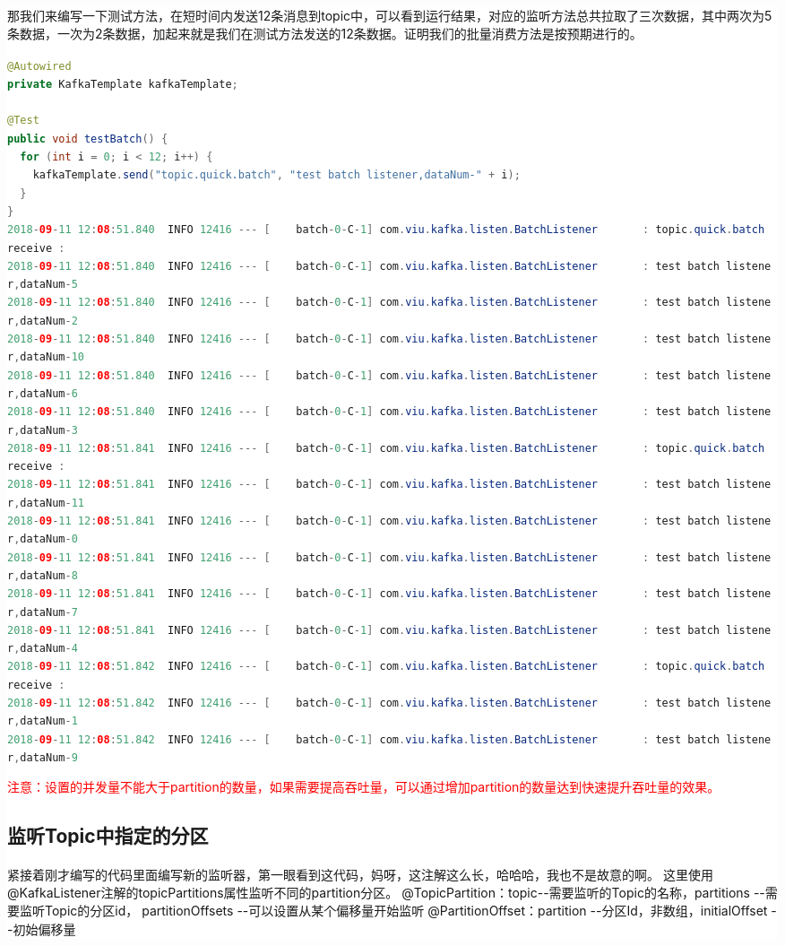 那我们来编写一下测试方法，在短时间内发送12条消息到topic中，可以看到运行结果，对应的监听方法总共拉取了三次数据，其中两次为5条数据，一次为2条数据，加起来就是我们在测试方法发送的12条数据。证明我们的批量消费方法是按预期进行的。

```java
@Autowired
private KafkaTemplate kafkaTemplate;

@Test
public void testBatch() {
  for (int i = 0; i < 12; i++) {
    kafkaTemplate.send("topic.quick.batch", "test batch listener,dataNum-" + i);
  }
}
2018-09-11 12:08:51.840  INFO 12416 --- [    batch-0-C-1] com.viu.kafka.listen.BatchListener       : topic.quick.batch  receive : 
2018-09-11 12:08:51.840  INFO 12416 --- [    batch-0-C-1] com.viu.kafka.listen.BatchListener       : test batch listener,dataNum-5
2018-09-11 12:08:51.840  INFO 12416 --- [    batch-0-C-1] com.viu.kafka.listen.BatchListener       : test batch listener,dataNum-2
2018-09-11 12:08:51.840  INFO 12416 --- [    batch-0-C-1] com.viu.kafka.listen.BatchListener       : test batch listener,dataNum-10
2018-09-11 12:08:51.840  INFO 12416 --- [    batch-0-C-1] com.viu.kafka.listen.BatchListener       : test batch listener,dataNum-6
2018-09-11 12:08:51.840  INFO 12416 --- [    batch-0-C-1] com.viu.kafka.listen.BatchListener       : test batch listener,dataNum-3
2018-09-11 12:08:51.841  INFO 12416 --- [    batch-0-C-1] com.viu.kafka.listen.BatchListener       : topic.quick.batch  receive : 
2018-09-11 12:08:51.841  INFO 12416 --- [    batch-0-C-1] com.viu.kafka.listen.BatchListener       : test batch listener,dataNum-11
2018-09-11 12:08:51.841  INFO 12416 --- [    batch-0-C-1] com.viu.kafka.listen.BatchListener       : test batch listener,dataNum-0
2018-09-11 12:08:51.841  INFO 12416 --- [    batch-0-C-1] com.viu.kafka.listen.BatchListener       : test batch listener,dataNum-8
2018-09-11 12:08:51.841  INFO 12416 --- [    batch-0-C-1] com.viu.kafka.listen.BatchListener       : test batch listener,dataNum-7
2018-09-11 12:08:51.841  INFO 12416 --- [    batch-0-C-1] com.viu.kafka.listen.BatchListener       : test batch listener,dataNum-4
2018-09-11 12:08:51.842  INFO 12416 --- [    batch-0-C-1] com.viu.kafka.listen.BatchListener       : topic.quick.batch  receive : 
2018-09-11 12:08:51.842  INFO 12416 --- [    batch-0-C-1] com.viu.kafka.listen.BatchListener       : test batch listener,dataNum-1
2018-09-11 12:08:51.842  INFO 12416 --- [    batch-0-C-1] com.viu.kafka.listen.BatchListener       : test batch listener,dataNum-9
```

<font color="red">注意：设置的并发量不能大于partition的数量，如果需要提高吞吐量，可以通过增加partition的数量达到快速提升吞吐量的效果。</font>

## 监听Topic中指定的分区

紧接着刚才编写的代码里面编写新的监听器，第一眼看到这代码，妈呀，这注解这么长，哈哈哈，我也不是故意的啊。
 这里使用@KafkaListener注解的topicPartitions属性监听不同的partition分区。
 @TopicPartition：topic--需要监听的Topic的名称，partitions --需要监听Topic的分区id，
 partitionOffsets --可以设置从某个偏移量开始监听
 @PartitionOffset：partition --分区Id，非数组，initialOffset --初始偏移量
